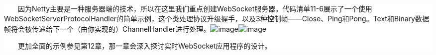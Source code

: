 &emsp;&emsp;因为Netty主要是一种服务器端的技术，所以在这里我们重点创建WebSocket服务器。代码清单11-6展示了一个使用WebSocketServerProtocolHandler的简单示例，这个类处理协议升级握手，以及3种控制帧——Close、Ping和Pong。Text和Binary数据帧将会被传递给下一个（由你实现的）ChannelHandler进行处理。![image](http://img.blog.csdn.net/20160425131638829?watermark/2/text/aHR0cDovL2Jsb2cuY3Nkbi5uZXQv/font/5a6L5L2T/fontsize/400/fill/I0JBQkFCMA==/dissolve/70/gravity/Center)![image](http://img.blog.csdn.net/20160425131723472?watermark/2/text/aHR0cDovL2Jsb2cuY3Nkbi5uZXQv/font/5a6L5L2T/fontsize/400/fill/I0JBQkFCMA==/dissolve/70/gravity/Center)

&emsp;&emsp;更加全面的示例参见第12章，那一章会深入探讨实时WebSocket应用程序的设计。